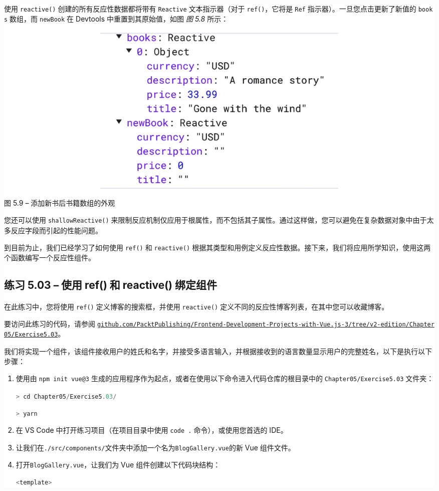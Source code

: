 使用 `reactive()` 创建的所有反应性数据都将带有 `Reactive` 文本指示器（对于 `ref()`，它将是 `Ref` 指示器）。一旦您点击更新了新值的 `books` 数组，而 `newBook` 在 Devtools 中重置到其原始值，如图 *图 5.8* 所示：

![图 5.9 – 添加新书后书籍数组的外观](img/B18645_05_09.jpg)

图 5.9 – 添加新书后书籍数组的外观

您还可以使用 `shallowReactive()` 来限制反应机制仅应用于根属性，而不包括其子属性。通过这样做，您可以避免在复杂数据对象中由于太多反应字段而引起的性能问题。

到目前为止，我们已经学习了如何使用 `ref()` 和 `reactive()` 根据其类型和用例定义反应性数据。接下来，我们将应用所学知识，使用这两个函数编写一个反应性组件。

## 练习 5.03 – 使用 ref() 和 reactive() 绑定组件

在此练习中，您将使用 `ref()` 定义博客的搜索框，并使用 `reactive()` 定义不同的反应性博客列表，在其中您可以收藏博客。

要访问此练习的代码，请参阅 [`github.com/PacktPublishing/Frontend-Development-Projects-with-Vue.js-3/tree/v2-edition/Chapter05/Exercise5.03`](https://github.com/PacktPublishing/Frontend-Development-Projects-with-Vue.js-3/tree/v2-edition/Chapter05/Exercise5.03)。

我们将实现一个组件，该组件接收用户的姓氏和名字，并接受多语言输入，并根据接收到的语言数量显示用户的完整姓名，以下是执行以下步骤：

1.  使用由 `npm init vue@3` 生成的应用程序作为起点，或者在使用以下命令进入代码仓库的根目录中的 `Chapter05/Exercise5.03` 文件夹：

    ```js
    > cd Chapter05/Exercise5.03/
    ```

    ```js
    > yarn
    ```

1.  在 VS Code 中打开练习项目（在项目目录中使用 `code .` 命令），或使用您首选的 IDE。

1.  让我们在`./src/components/`文件夹中添加一个名为`BlogGallery.vue`的新 Vue 组件文件。

1.  打开`BlogGallery.vue`，让我们为 Vue 组件创建以下代码块结构：

    ```js
    <template>
    ```
